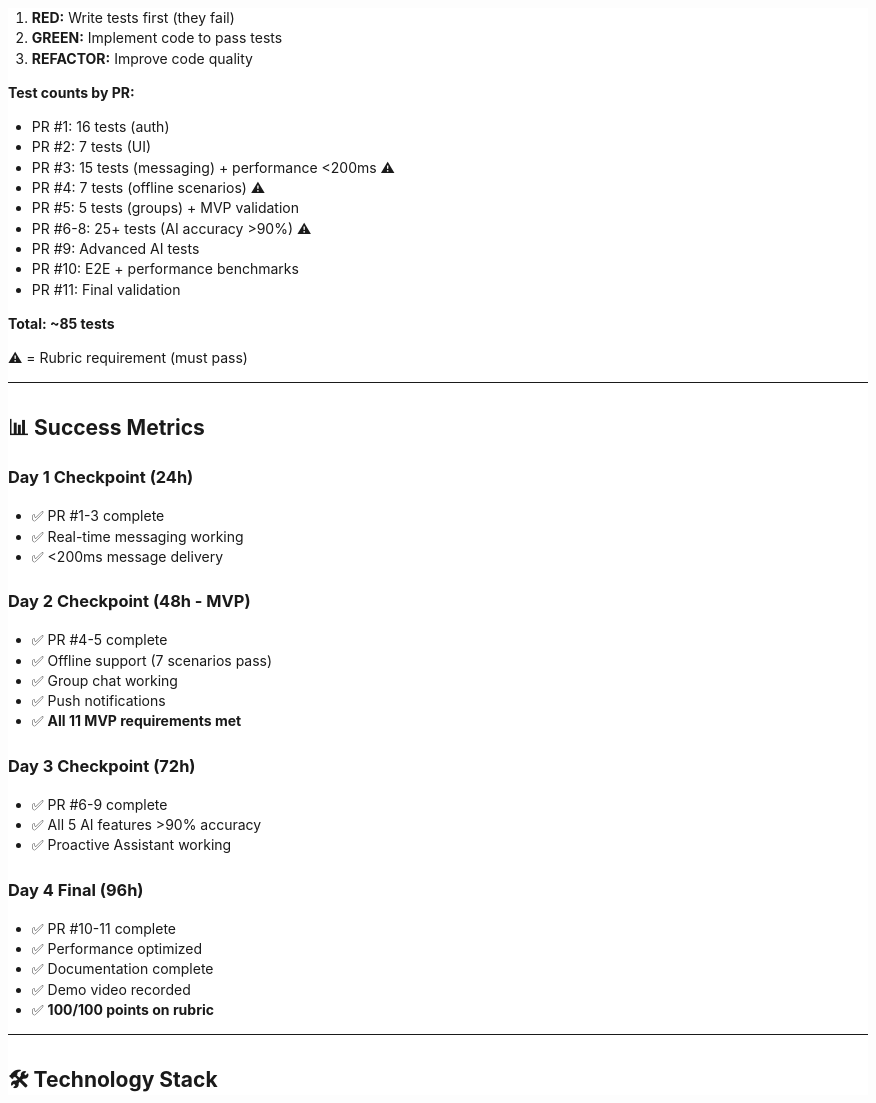 1. **RED:** Write tests first (they fail)
2. **GREEN:** Implement code to pass tests
3. **REFACTOR:** Improve code quality

**Test counts by PR:**
- PR #1: 16 tests (auth)
- PR #2: 7 tests (UI)
- PR #3: 15 tests (messaging) + performance <200ms ⚠️
- PR #4: 7 tests (offline scenarios) ⚠️
- PR #5: 5 tests (groups) + MVP validation
- PR #6-8: 25+ tests (AI accuracy >90%) ⚠️
- PR #9: Advanced AI tests
- PR #10: E2E + performance benchmarks
- PR #11: Final validation

**Total: ~85 tests**

⚠️ = Rubric requirement (must pass)

---

## 📊 Success Metrics

### Day 1 Checkpoint (24h)
- ✅ PR #1-3 complete
- ✅ Real-time messaging working
- ✅ <200ms message delivery

### Day 2 Checkpoint (48h - MVP)
- ✅ PR #4-5 complete
- ✅ Offline support (7 scenarios pass)
- ✅ Group chat working
- ✅ Push notifications
- ✅ **All 11 MVP requirements met**

### Day 3 Checkpoint (72h)
- ✅ PR #6-9 complete
- ✅ All 5 AI features >90% accuracy
- ✅ Proactive Assistant working

### Day 4 Final (96h)
- ✅ PR #10-11 complete
- ✅ Performance optimized
- ✅ Documentation complete
- ✅ Demo video recorded
- ✅ **100/100 points on rubric**

---

## 🛠️ Technology Stack
